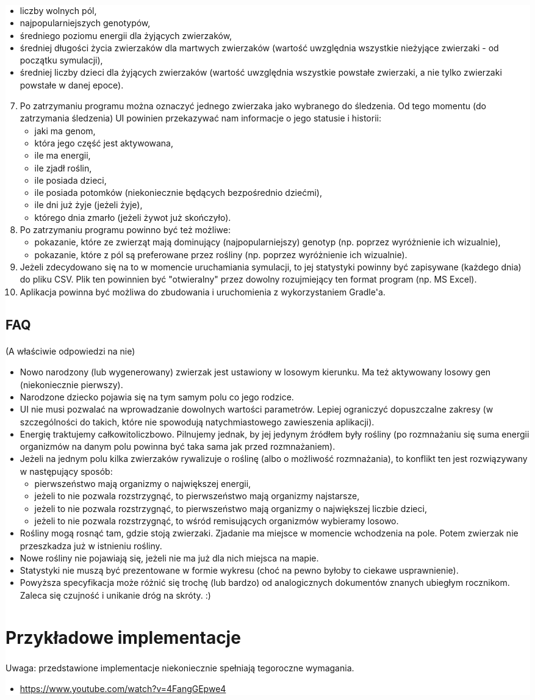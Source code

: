    * liczby wolnych pól,
   * najpopularniejszych genotypów,
   * średniego poziomu energii dla żyjących zwierzaków,
   * średniej długości życia zwierzaków dla martwych zwierzaków (wartość uwzględnia wszystkie nieżyjące zwierzaki - od początku symulacji),
   * średniej liczby dzieci dla żyjących zwierzaków (wartość uwzględnia wszystkie powstałe zwierzaki, a nie tylko zwierzaki powstałe w danej epoce).
7. Po zatrzymaniu programu można oznaczyć jednego zwierzaka jako wybranego do śledzenia. Od tego momentu (do zatrzymania śledzenia) UI powinien przekazywać nam informacje o jego statusie i historii:
   * jaki ma genom,
   * która jego część jest aktywowana,
   * ile ma energii,
   * ile zjadł roślin,
   * ile posiada dzieci,
   * ile posiada potomków (niekoniecznie będących bezpośrednio dziećmi),
   * ile dni już żyje (jeżeli żyje),
   * którego dnia zmarło (jeżeli żywot już skończyło).
8. Po zatrzymaniu programu powinno być też możliwe:
   * pokazanie, które ze zwierząt mają dominujący (najpopularniejszy) genotyp (np. poprzez wyróżnienie ich wizualnie),
   * pokazanie, które z pól są preferowane przez rośliny (np. poprzez wyróżnienie ich wizualnie).
9. Jeżeli zdecydowano się na to w momencie uruchamiania symulacji, to jej statystyki powinny być zapisywane (każdego dnia) do pliku CSV. Plik ten powinnien być "otwieralny" przez dowolny rozujmiejący ten format program (np. MS Excel). 
10. Aplikacja powinna być możliwa do zbudowania i uruchomienia z wykorzystaniem Gradle'a.

## FAQ

(A właściwie odpowiedzi na nie)

* Nowo narodzony (lub wygenerowany) zwierzak jest ustawiony w losowym kierunku. Ma też aktywowany losowy gen (niekoniecznie pierwszy).
* Narodzone dziecko pojawia się na tym samym polu co jego rodzice.
* UI nie musi pozwalać na wprowadzanie dowolnych wartości parametrów. Lepiej ograniczyć dopuszczalne zakresy (w szczególności do takich, które nie spowodują natychmiastowego zawieszenia aplikacji).
* Energię traktujemy całkowitoliczbowo. Pilnujemy jednak, by jej jedynym źródłem były rośliny (po rozmnażaniu się suma energii organizmów na danym polu powinna być taka sama jak przed rozmnażaniem).
* Jeżeli na jednym polu kilka zwierzaków rywalizuje o roślinę (albo o możliwość rozmnażania), to konflikt ten jest rozwiązywany w następujący sposób:
  - pierwszeństwo mają organizmy o największej energii,
  - jeżeli to nie pozwala rozstrzygnąć, to pierwszeństwo mają organizmy najstarsze,
  - jeżeli to nie pozwala rozstrzygnąć, to pierwszeństwo mają organizmy o największej liczbie dzieci,
  - jeżeli to nie pozwala rozstrzygnąć, to wśród remisujących organizmów wybieramy losowo.
* Rośliny mogą rosnąć tam, gdzie stoją zwierzaki. Zjadanie ma miejsce w momencie wchodzenia na pole. Potem zwierzak nie przeszkadza już w istnieniu rośliny.
* Nowe rośliny nie pojawiają się, jeżeli nie ma już dla nich miejsca na mapie.
* Statystyki nie muszą być prezentowane w formie wykresu (choć na pewno byłoby to ciekawe usprawnienie).
* Powyższa specyfikacja może różnić się trochę (lub bardzo) od analogicznych dokumentów znanych ubiegłym rocznikom. Zaleca się czujność i unikanie dróg na skróty. :)

# Przykładowe implementacje

Uwaga: przedstawione implementacje niekoniecznie spełniają tegoroczne wymagania.

* https://www.youtube.com/watch?v=4FangGEpwe4
